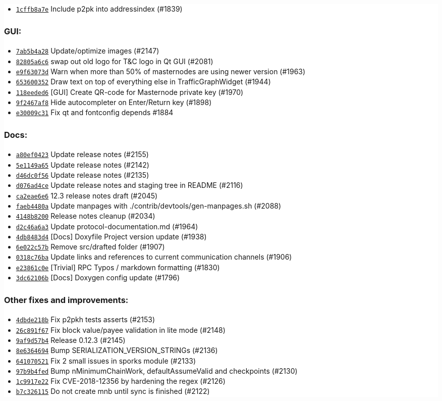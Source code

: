 - [`1cffb8a7e`](https://github.com/BlueMobius/BlueMobius/commit/1cffb8a7e) Include p2pk into addressindex (#1839)

### GUI:
- [`7ab5b4a28`](https://github.com/BlueMobius/BlueMobius/commit/7ab5b4a28) Update/optimize images (#2147)
- [`82805a6c6`](https://github.com/BlueMobius/BlueMobius/commit/82805a6c6) swap out old logo for T&C logo in Qt GUI (#2081)
- [`e9f63073d`](https://github.com/BlueMobius/BlueMobius/commit/e9f63073d) Warn when more than 50% of masternodes are using newer version (#1963)
- [`653600352`](https://github.com/BlueMobius/BlueMobius/commit/653600352) Draw text on top of everything else in TrafficGraphWidget (#1944)
- [`118eeded6`](https://github.com/BlueMobius/BlueMobius/commit/118eeded6) [GUI] Create QR-code for Masternode private key (#1970)
- [`9f2467af8`](https://github.com/BlueMobius/BlueMobius/commit/9f2467af8) Hide autocompleter on Enter/Return key (#1898)
- [`e30009c31`](https://github.com/BlueMobius/BlueMobius/commit/e30009c31) Fix qt and fontconfig depends #1884

### Docs:
- [`a80ef0423`](https://github.com/BlueMobius/BlueMobius/commit/a80ef0423) Update release notes (#2155)
- [`5e1149a65`](https://github.com/BlueMobius/BlueMobius/commit/5e1149a65) Update release notes (#2142)
- [`d46dc0f56`](https://github.com/BlueMobius/BlueMobius/commit/d46dc0f56) Update release notes (#2135)
- [`d076ad4ce`](https://github.com/BlueMobius/BlueMobius/commit/d076ad4ce) Update release notes and staging tree in README (#2116)
- [`ca2eae6e6`](https://github.com/BlueMobius/BlueMobius/commit/ca2eae6e6) 12.3 release notes draft (#2045)
- [`faeb4480a`](https://github.com/BlueMobius/BlueMobius/commit/faeb4480a) Update manpages with ./contrib/devtools/gen-manpages.sh (#2088)
- [`4148b8200`](https://github.com/BlueMobius/BlueMobius/commit/4148b8200) Release notes cleanup (#2034)
- [`d2c46a6a3`](https://github.com/BlueMobius/BlueMobius/commit/d2c46a6a3) Update protocol-documentation.md (#1964)
- [`4db8483d4`](https://github.com/BlueMobius/BlueMobius/commit/4db8483d4) [Docs] Doxyfile Project version update (#1938)
- [`6e022c57b`](https://github.com/BlueMobius/BlueMobius/commit/6e022c57b) Remove src/drafted folder (#1907)
- [`0318c76ba`](https://github.com/BlueMobius/BlueMobius/commit/0318c76ba) Update links and references to current communication channels (#1906)
- [`e23861c0e`](https://github.com/BlueMobius/BlueMobius/commit/e23861c0e) [Trivial] RPC Typos / markdown formatting (#1830)
- [`3dc62106b`](https://github.com/BlueMobius/BlueMobius/commit/3dc62106b) [Docs] Doxygen config update (#1796)

### Other fixes and improvements:
- [`4dbde218b`](https://github.com/BlueMobius/BlueMobius/commit/4dbde218b) Fix p2pkh tests asserts (#2153)
- [`26c891f67`](https://github.com/BlueMobius/BlueMobius/commit/26c891f67) Fix block value/payee validation in lite mode (#2148)
- [`9af9d57b4`](https://github.com/BlueMobius/BlueMobius/commit/9af9d57b4) Release 0.12.3 (#2145)
- [`8e6364694`](https://github.com/BlueMobius/BlueMobius/commit/8e6364694) Bump SERIALIZATION_VERSION_STRINGs (#2136)
- [`641070521`](https://github.com/BlueMobius/BlueMobius/commit/641070521) Fix 2 small issues in sporks module (#2133)
- [`97b9b4fed`](https://github.com/BlueMobius/BlueMobius/commit/97b9b4fed) Bump nMinimumChainWork, defaultAssumeValid and checkpoints (#2130)
- [`1c9917e22`](https://github.com/BlueMobius/BlueMobius/commit/1c9917e22) Fix CVE-2018-12356 by hardening the regex (#2126)
- [`b7c326115`](https://github.com/BlueMobius/BlueMobius/commit/b7c326115) Do not create mnb until sync is finished (#2122)